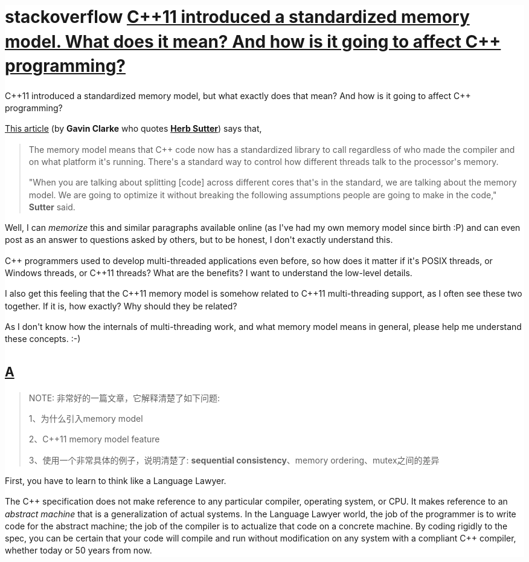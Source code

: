 # stackoverflow [C++11 introduced a standardized memory model. What does it mean? And how is it going to affect C++ programming?](https://stackoverflow.com/questions/6319146/c11-introduced-a-standardized-memory-model-what-does-it-mean-and-how-is-it-g)

C++11 introduced a standardized memory model, but what exactly does that mean? And how is it going to affect C++ programming?

[This article](http://www.theregister.co.uk/2011/06/11/herb_sutter_next_c_plus_plus/page2.html) (by **Gavin Clarke** who quotes **[Herb Sutter](https://en.wikipedia.org/wiki/Herb_Sutter)**) says that,

> The memory model means that C++ code now has a standardized library to call regardless of who made the compiler and on what platform it's running. There's a standard way to control how different threads talk to the processor's memory.
>
> "When you are talking about splitting [code] across different cores that's in the standard, we are talking about the memory model. We are going to optimize it without breaking the following assumptions people are going to make in the code," **Sutter** said.

Well, I can *memorize* this and similar paragraphs available online (as I've had my own memory model since birth :P) and can even post as an answer to questions asked by others, but to be honest, I don't exactly understand this.

C++ programmers used to develop multi-threaded applications even before, so how does it matter if it's POSIX threads, or Windows threads, or C++11 threads? What are the benefits? I want to understand the low-level details.

I also get this feeling that the C++11 memory model is somehow related to C++11 multi-threading support, as I often see these two together. If it is, how exactly? Why should they be related?

As I don't know how the internals of multi-threading work, and what memory model means in general, please help me understand these concepts. :-)



## [A](https://stackoverflow.com/a/6319356)

> NOTE: 非常好的一篇文章，它解释清楚了如下问题:
>
> 1、为什么引入memory model
>
> 2、C++11 memory model feature
>
> 3、使用一个非常具体的例子，说明清楚了: **sequential consistency**、memory ordering、mutex之间的差异



First, you have to learn to think like a Language Lawyer.

The C++ specification does not make reference to any particular compiler, operating system, or CPU. It makes reference to an *abstract machine* that is a generalization of actual systems. In the Language Lawyer world, the job of the programmer is to write code for the abstract machine; the job of the compiler is to actualize that code on a concrete machine. By coding rigidly to the spec, you can be certain that your code will compile and run without modification on any system with a compliant C++ compiler, whether today or 50 years from now.
